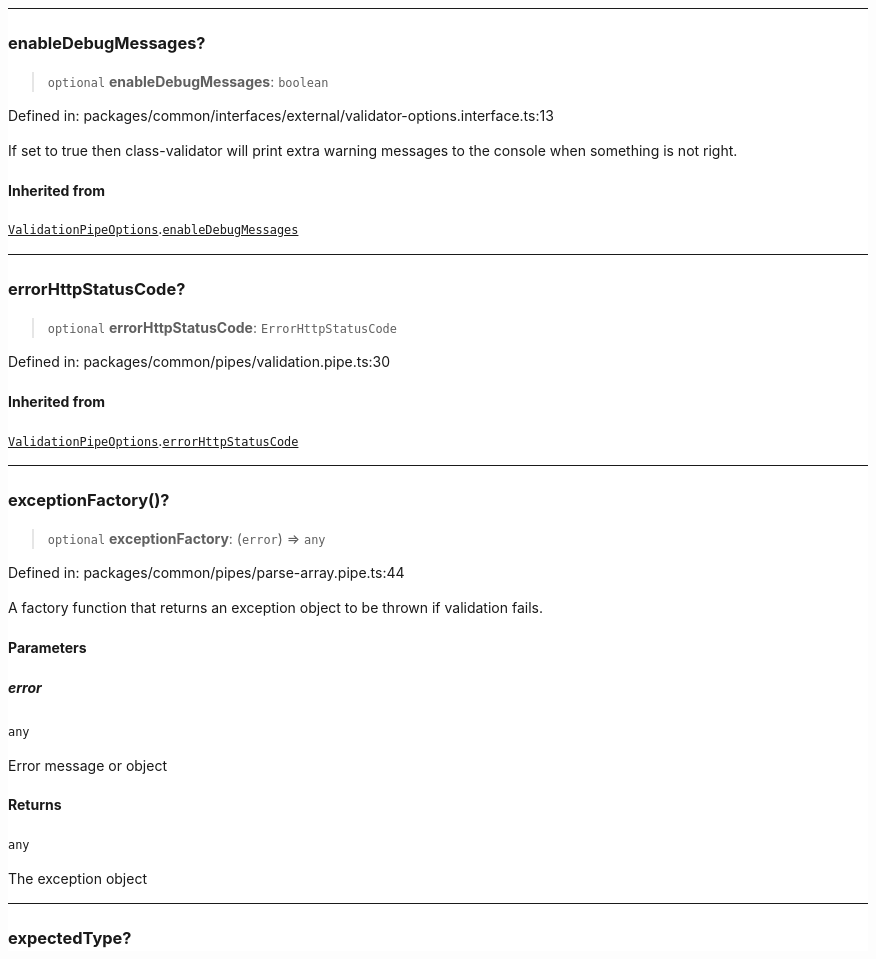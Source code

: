 ***

### enableDebugMessages?

> `optional` **enableDebugMessages**: `boolean`

Defined in: packages/common/interfaces/external/validator-options.interface.ts:13

If set to true then class-validator will print extra warning messages to the console when something is not right.

#### Inherited from

[`ValidationPipeOptions`](ValidationPipeOptions.md).[`enableDebugMessages`](ValidationPipeOptions.md#enabledebugmessages)

***

### errorHttpStatusCode?

> `optional` **errorHttpStatusCode**: `ErrorHttpStatusCode`

Defined in: packages/common/pipes/validation.pipe.ts:30

#### Inherited from

[`ValidationPipeOptions`](ValidationPipeOptions.md).[`errorHttpStatusCode`](ValidationPipeOptions.md#errorhttpstatuscode)

***

### exceptionFactory()?

> `optional` **exceptionFactory**: (`error`) => `any`

Defined in: packages/common/pipes/parse-array.pipe.ts:44

A factory function that returns an exception object to be thrown
if validation fails.

#### Parameters

##### error

`any`

Error message or object

#### Returns

`any`

The exception object

***

### expectedType?
